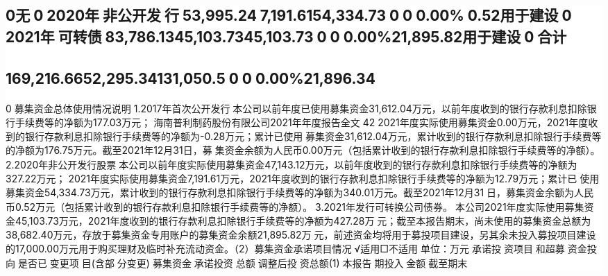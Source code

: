 0无
0
2020年
非公开发
行
53,995.24
7,191.6154,334.73
0
0
0.00%
0.52用于建设
0
2021年
可转债
83,786.1345,103.7345,103.73
0
0
0.00%21,895.82用于建设
0
合计
--
169,216.6652,295.34131,050.5
0
0
0.00%21,896.34
--
0
募集资金总体使用情况说明
1.2017年首次公开发行
本公司以前年度已使用募集资金31,612.04万元，以前年度收到的银行存款利息扣除银行手续费等的净额为177.03万元；
海南普利制药股份有限公司2021年年度报告全文
42
2021年度实际使用募集资金0.00万元，2021年度收到的银行存款利息扣除银行手续费等的净额为-0.28万元；累计已使用
募集资金31,612.04万元，累计收到的银行存款利息扣除银行手续费等的净额为176.75万元。截至2021年12月31日，募
集资金余额为人民币0.00万元（包括累计收到的银行存款利息扣除银行手续费等的净额）。
2.2020年非公开发行股票
本公司以前年度实际使用募集资金47,143.12万元，以前年度收到的银行存款利息扣除银行手续费等的净额为327.22万元；
2021年度实际使用募集资金7,191.61万元，2021年度收到的银行存款利息扣除银行手续费等的净额为12.79万元；累计已
使用募集资金54,334.73万元，累计收到的银行存款利息扣除银行手续费等的净额为340.01万元。截至2021年12月31
日，募集资金余额为人民币0.52万元（包括累计收到的银行存款利息扣除银行手续费等的净额）。
3.2021年发行可转换公司债券。
本公司2021年度实际使用募集资金45,103.73万元，2021年度收到的银行存款利息扣除银行手续费等的净额为427.28万
元；截至本报告期末，尚未使用的募集资金总额为38,682.40万元，存放于募集资金专用账户的募集资金余额21,895.82万
元，前述资金均将用于募投项目建设，另其余未投入募投项目建设的17,000.00万元用于购买理财及临时补充流动资金。（2）募集资金承诺项目情况
√适用□不适用
单位：万元
承诺投
资项目
和超募
资金投
向
是否已
变更项
目(含部
分变更)
募集资金
承诺投资
总额
调整后投
资总额(1)
本报告
期投入
金额
截至期末